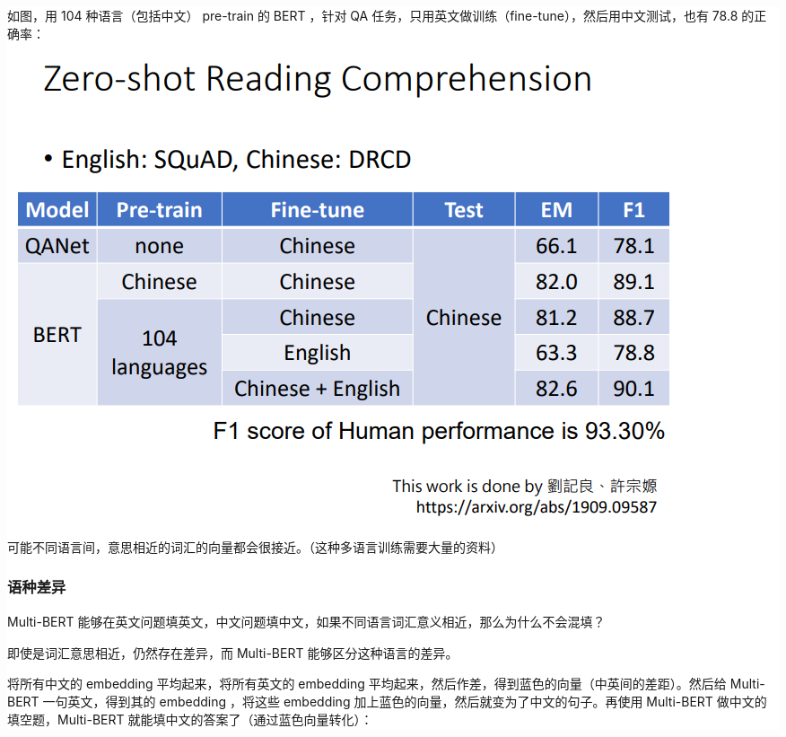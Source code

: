 如图，用 104 种语言（包括中文） pre-train 的 BERT ，针对 QA 任务，只用英文做训练（fine-tune），然后用中文测试，也有 $78.8$ 的正确率：

![image-20220930131322776](images/BERT/image-20220930131322776.png)

可能不同语言间，意思相近的词汇的向量都会很接近。（这种多语言训练需要大量的资料）

### 语种差异

Multi-BERT 能够在英文问题填英文，中文问题填中文，如果不同语言词汇意义相近，那么为什么不会混填？

即使是词汇意思相近，仍然存在差异，而 Multi-BERT 能够区分这种语言的差异。

将所有中文的 embedding 平均起来，将所有英文的 embedding 平均起来，然后作差，得到蓝色的向量（中英间的差距）。然后给 Multi-BERT 一句英文，得到其的 embedding ，将这些 embedding 加上蓝色的向量，然后就变为了中文的句子。再使用 Multi-BERT 做中文的填空题，Multi-BERT 就能填中文的答案了（通过蓝色向量转化）：
